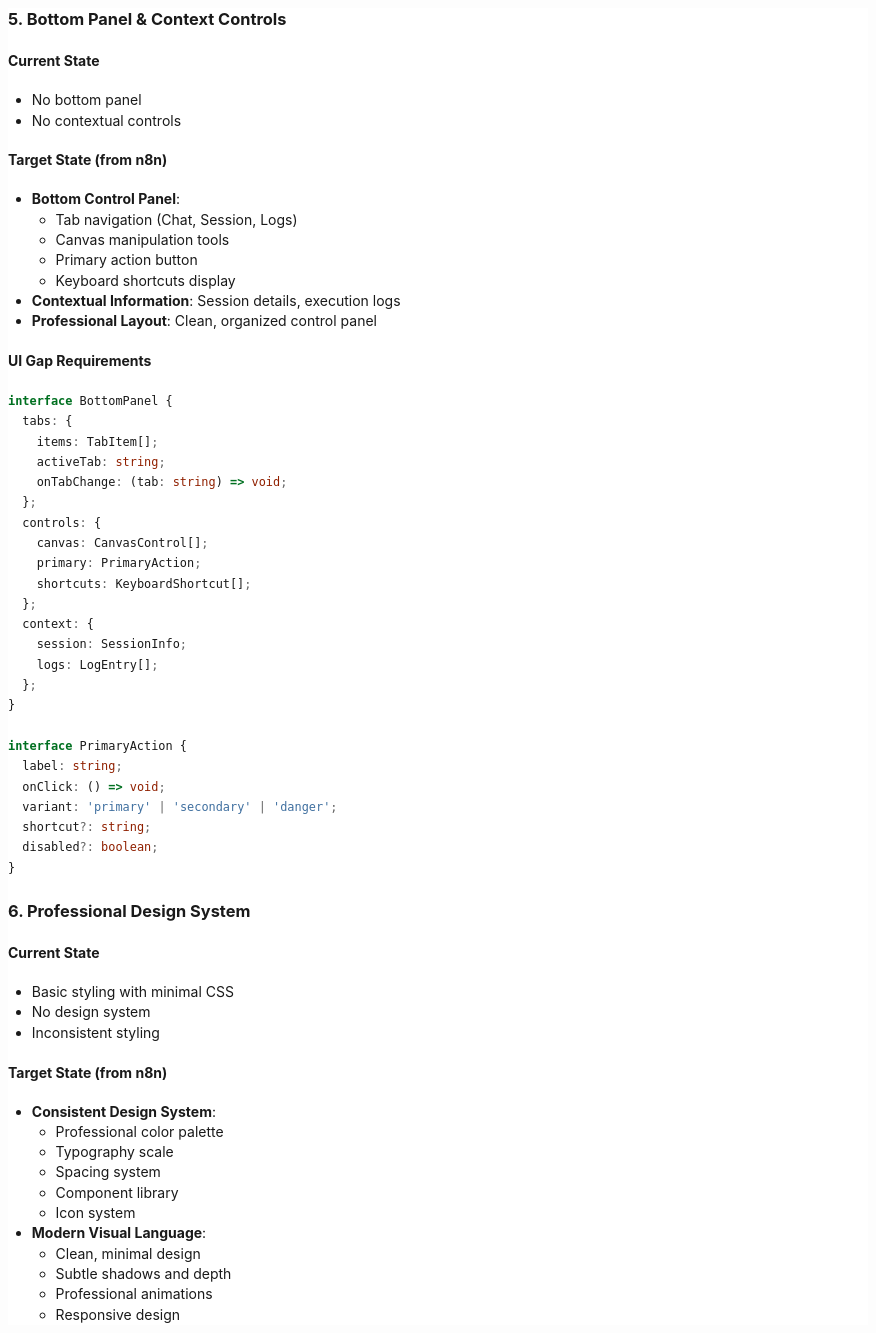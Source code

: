 ### 5. Bottom Panel & Context Controls

#### Current State
- No bottom panel
- No contextual controls

#### Target State (from n8n)
- **Bottom Control Panel**:
  - Tab navigation (Chat, Session, Logs)
  - Canvas manipulation tools
  - Primary action button
  - Keyboard shortcuts display
- **Contextual Information**: Session details, execution logs
- **Professional Layout**: Clean, organized control panel

#### UI Gap Requirements
```typescript
interface BottomPanel {
  tabs: {
    items: TabItem[];
    activeTab: string;
    onTabChange: (tab: string) => void;
  };
  controls: {
    canvas: CanvasControl[];
    primary: PrimaryAction;
    shortcuts: KeyboardShortcut[];
  };
  context: {
    session: SessionInfo;
    logs: LogEntry[];
  };
}

interface PrimaryAction {
  label: string;
  onClick: () => void;
  variant: 'primary' | 'secondary' | 'danger';
  shortcut?: string;
  disabled?: boolean;
}
```

### 6. Professional Design System

#### Current State
- Basic styling with minimal CSS
- No design system
- Inconsistent styling

#### Target State (from n8n)
- **Consistent Design System**:
  - Professional color palette
  - Typography scale
  - Spacing system
  - Component library
  - Icon system
- **Modern Visual Language**:
  - Clean, minimal design
  - Subtle shadows and depth
  - Professional animations
  - Responsive design
